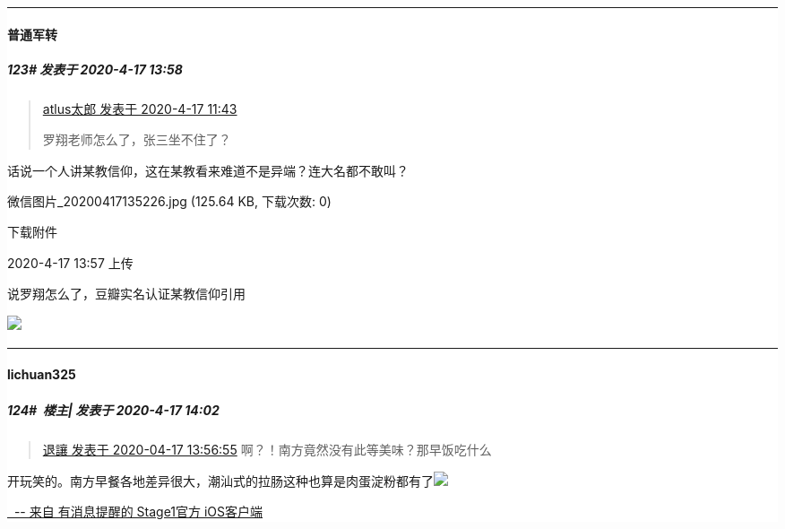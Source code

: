 





-----

####  普通军转  
##### 123#       发表于 2020-4-17 13:58



<blockquote><a href="httphttps://bbs.saraba1st.com/2b/forum.php?mod=redirect&amp;goto=findpost&amp;pid=47112610&amp;ptid=1924617" target="_blank">atlus太郎 发表于 2020-4-17 11:43</a>

罗翔老师怎么了，张三坐不住了？</blockquote>
话说一个人讲某教信仰，这在某教看来难道不是异端？连大名都不敢叫？






微信图片_20200417135226.jpg
(125.64 KB, 下载次数: 0)




下载附件


2020-4-17 13:57 上传








说罗翔怎么了，豆瓣实名认证某教信仰引用

<img src="https://img.saraba1st.com/forum/202004/17/135730xyodchlhrl6fqtyf.jpg" referrerpolicy="no-referrer">












-----

####  lichuan325  
##### 124#         楼主| 发表于 2020-4-17 14:02



<blockquote><a href="httphttps://bbs.saraba1st.com/2b/forum.php?mod=redirect&amp;goto=findpost&amp;pid=47114115&amp;ptid=1924617" target="_blank">退讓 发表于 2020-04-17 13:56:55</a>
啊？！南方竟然没有此等美味？那早饭吃什么</blockquote>开玩笑的。南方早餐各地差异很大，潮汕式的拉肠这种也算是肉蛋淀粉都有了<img src="https://static.saraba1st.com/image/smiley/face2017/034.png" referrerpolicy="no-referrer">

[  -- 来自 有消息提醒的 Stage1官方 iOS客户端](https://itunes.apple.com/fi/app/saraba1st/id1221237470?mt=8)

